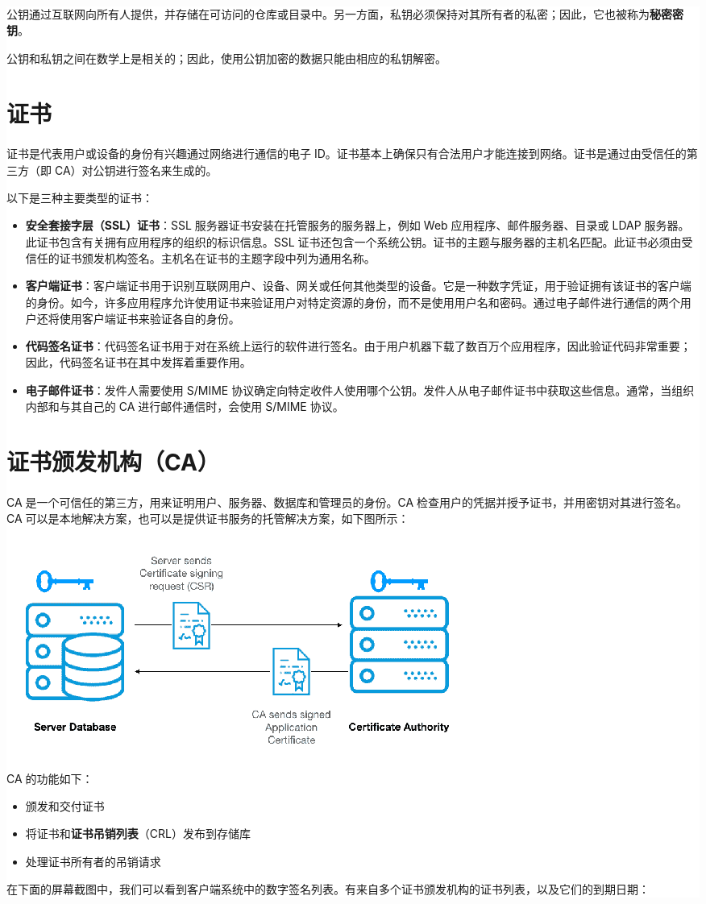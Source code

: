 公钥通过互联网向所有人提供，并存储在可访问的仓库或目录中。另一方面，私钥必须保持对其所有者的私密；因此，它也被称为**秘密密钥**。

公钥和私钥之间在数学上是相关的；因此，使用公钥加密的数据只能由相应的私钥解密。

# 证书

证书是代表用户或设备的身份有兴趣通过网络进行通信的电子 ID。证书基本上确保只有合法用户才能连接到网络。证书是通过由受信任的第三方（即 CA）对公钥进行签名来生成的。

以下是三种主要类型的证书：

+   **安全套接字层（SSL）证书**：SSL 服务器证书安装在托管服务的服务器上，例如 Web 应用程序、邮件服务器、目录或 LDAP 服务器。此证书包含有关拥有应用程序的组织的标识信息。SSL 证书还包含一个系统公钥。证书的主题与服务器的主机名匹配。此证书必须由受信任的证书颁发机构签名。主机名在证书的主题字段中列为通用名称。

+   **客户端证书**：客户端证书用于识别互联网用户、设备、网关或任何其他类型的设备。它是一种数字凭证，用于验证拥有该证书的客户端的身份。如今，许多应用程序允许使用证书来验证用户对特定资源的身份，而不是使用用户名和密码。通过电子邮件进行通信的两个用户还将使用客户端证书来验证各自的身份。

+   **代码签名证书**：代码签名证书用于对在系统上运行的软件进行签名。由于用户机器下载了数百万个应用程序，因此验证代码非常重要；因此，代码签名证书在其中发挥着重要作用。

+   **电子邮件证书**：发件人需要使用 S/MIME 协议确定向特定收件人使用哪个公钥。发件人从电子邮件证书中获取这些信息。通常，当组织内部和与其自己的 CA 进行邮件通信时，会使用 S/MIME 协议。

# 证书颁发机构（CA）

CA 是一个可信任的第三方，用来证明用户、服务器、数据库和管理员的身份。CA 检查用户的凭据并授予证书，并用密钥对其进行签名。CA 可以是本地解决方案，也可以是提供证书服务的托管解决方案，如下图所示：

![](img/a1eede33-e739-42c1-9895-afb23faebd89.png)

CA 的功能如下：

+   颁发和交付证书

+   将证书和**证书吊销列表**（CRL）发布到存储库

+   处理证书所有者的吊销请求

在下面的屏幕截图中，我们可以看到客户端系统中的数字签名列表。有来自多个证书颁发机构的证书列表，以及它们的到期日期：

